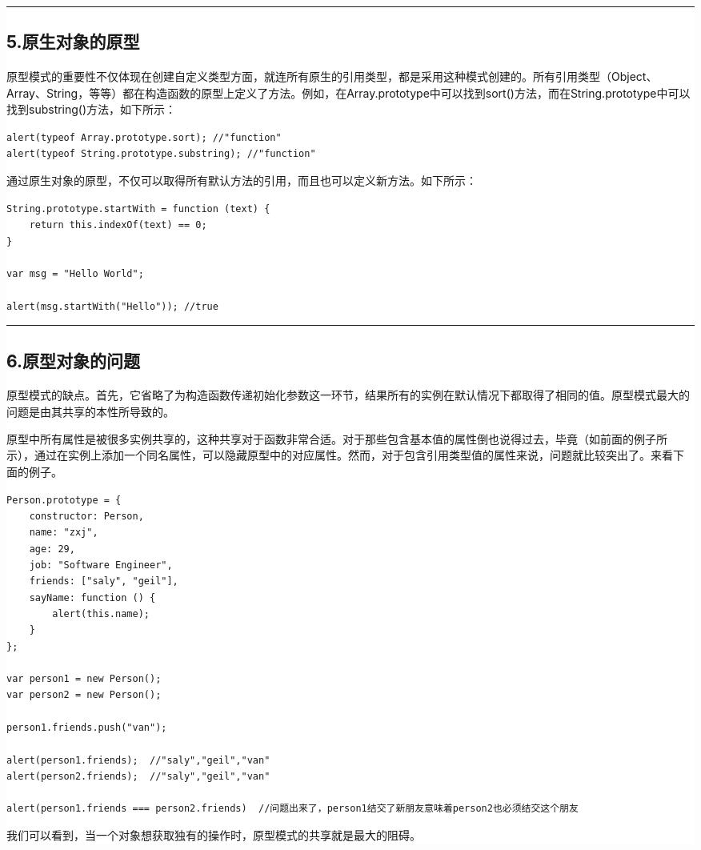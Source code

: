 -----

## 5.原生对象的原型

原型模式的重要性不仅体现在创建自定义类型方面，就连所有原生的引用类型，都是采用这种模式创建的。所有引用类型（Object、Array、String，等等）都在构造函数的原型上定义了方法。例如，在Array.prototype中可以找到sort()方法，而在String.prototype中可以找到substring()方法，如下所示：

    alert(typeof Array.prototype.sort); //"function"
    alert(typeof String.prototype.substring); //"function"

通过原生对象的原型，不仅可以取得所有默认方法的引用，而且也可以定义新方法。如下所示：

    String.prototype.startWith = function (text) {
        return this.indexOf(text) == 0;
    }

    var msg = "Hello World";

    alert(msg.startWith("Hello")); //true

-----

## 6.原型对象的问题

原型模式的缺点。首先，它省略了为构造函数传递初始化参数这一环节，结果所有的实例在默认情况下都取得了相同的值。原型模式最大的问题是由其共享的本性所导致的。

原型中所有属性是被很多实例共享的，这种共享对于函数非常合适。对于那些包含基本值的属性倒也说得过去，毕竟（如前面的例子所示），通过在实例上添加一个同名属性，可以隐藏原型中的对应属性。然而，对于包含引用类型值的属性来说，问题就比较突出了。来看下面的例子。

    Person.prototype = {
        constructor: Person,
        name: "zxj",
        age: 29,
        job: "Software Engineer",
        friends: ["saly", "geil"],
        sayName: function () {
            alert(this.name);
        }
    };

    var person1 = new Person();
    var person2 = new Person();

    person1.friends.push("van");

    alert(person1.friends);  //"saly","geil","van"
    alert(person2.friends);  //"saly","geil","van"

    alert(person1.friends === person2.friends)  //问题出来了，person1结交了新朋友意味着person2也必须结交这个朋友

我们可以看到，当一个对象想获取独有的操作时，原型模式的共享就是最大的阻碍。
